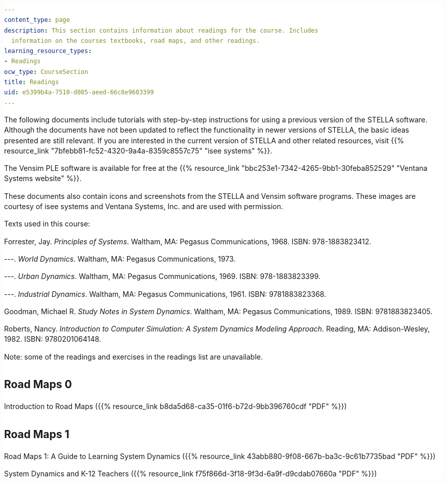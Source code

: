 ```yaml
---
content_type: page
description: This section contains information about readings for the course. Includes
  information on the courses textbooks, road maps, and other readings.
learning_resource_types:
- Readings
ocw_type: CourseSection
title: Readings
uid: e5399b4a-7510-d085-aeed-66c8e9603399
---
```


The following documents include tutorials with step-by-step instructions for using a previous version of the STELLA software. Although the documents have not been updated to reflect the functionality in newer versions of STELLA, the basic ideas presented are still relevant. If you are interested in the current version of STELLA and other related resources, visit {{% resource_link "7bfebb81-fc52-4320-9a4a-8359c8557c75" "isee systems" %}}.

The Vensim PLE software is available for free at the {{% resource_link "bbc253e1-7342-4265-9bb1-30feba852529" "Ventana Systems website" %}}.

These documents also contain icons and screenshots from the STELLA and Vensim software programs. These images are courtesy of isee systems and Ventana Systems, Inc. and are used with permission.

Texts used in this course:

Forrester, Jay. _Principles of Systems_. Waltham, MA: Pegasus Communications, 1968. ISBN: 978-1883823412.

\---. _World Dynamics_. Waltham, MA: Pegasus Communications, 1973.

\---. _Urban Dynamics_. Waltham, MA: Pegasus Communications, 1969. ISBN: 978-1883823399.

\---. _Industrial Dynamics_. Waltham, MA: Pegasus Communications, 1961. ISBN: 9781883823368.

Goodman, Michael R. _Study Notes in System Dynamics_. Waltham, MA: Pegasus Communications, 1989. ISBN: 9781883823405.

Roberts, Nancy. _Introduction to Computer Simulation: A System Dynamics Modeling Approach_. Reading, MA: Addison-Wesley, 1982. ISBN: 9780201064148.

Note: some of the readings and exercises in the readings list are unavailable.

Road Maps 0
-----------

Introduction to Road Maps ({{% resource_link b8da5d68-ca35-01f6-b72d-9bb396760cdf "PDF" %}})

Road Maps 1
-----------

Road Maps 1: A Guide to Learning System Dynamics ({{% resource_link 43abb880-9f08-667b-ba3c-9c61b7735bad "PDF" %}})

System Dynamics and K-12 Teachers ({{% resource_link f75f866d-3f18-9f3d-6a9f-d9cdab07660a "PDF" %}})
